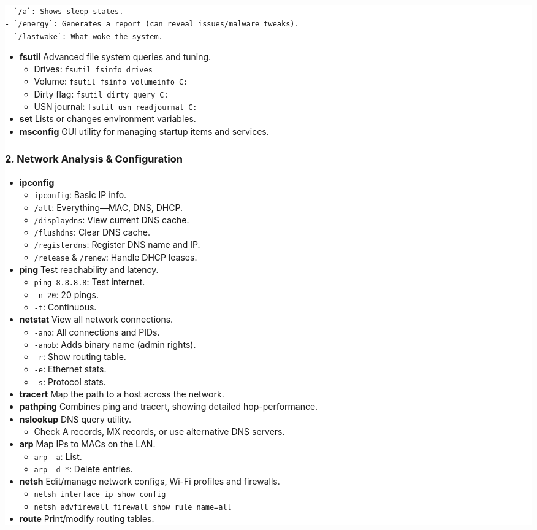     - `/a`: Shows sleep states.
    - `/energy`: Generates a report (can reveal issues/malware tweaks).
    - `/lastwake`: What woke the system.
- **fsutil**
Advanced file system queries and tuning.
    - Drives: `fsutil fsinfo drives`
    - Volume: `fsutil fsinfo volumeinfo C:`
    - Dirty flag: `fsutil dirty query C:`
    - USN journal: `fsutil usn readjournal C:`
- **set**
Lists or changes environment variables.
- **msconfig**
GUI utility for managing startup items and services.


### 2. Network Analysis \& Configuration

- **ipconfig**
    - `ipconfig`: Basic IP info.
    - `/all`: Everything—MAC, DNS, DHCP.
    - `/displaydns`: View current DNS cache.
    - `/flushdns`: Clear DNS cache.
    - `/registerdns`: Register DNS name and IP.
    - `/release` \& `/renew`: Handle DHCP leases.
- **ping**
Test reachability and latency.
    - `ping 8.8.8.8`: Test internet.
    - `-n 20`: 20 pings.
    - `-t`: Continuous.
- **netstat**
View all network connections.
    - `-ano`: All connections and PIDs.
    - `-anob`: Adds binary name (admin rights).
    - `-r`: Show routing table.
    - `-e`: Ethernet stats.
    - `-s`: Protocol stats.
- **tracert**
Map the path to a host across the network.
- **pathping**
Combines ping and tracert, showing detailed hop-performance.
- **nslookup**
DNS query utility.
    - Check A records, MX records, or use alternative DNS servers.
- **arp**
Map IPs to MACs on the LAN.
    - `arp -a`: List.
    - `arp -d *`: Delete entries.
- **netsh**
Edit/manage network configs, Wi-Fi profiles and firewalls.
    - `netsh interface ip show config`
    - `netsh advfirewall firewall show rule name=all`
- **route**
Print/modify routing tables.
